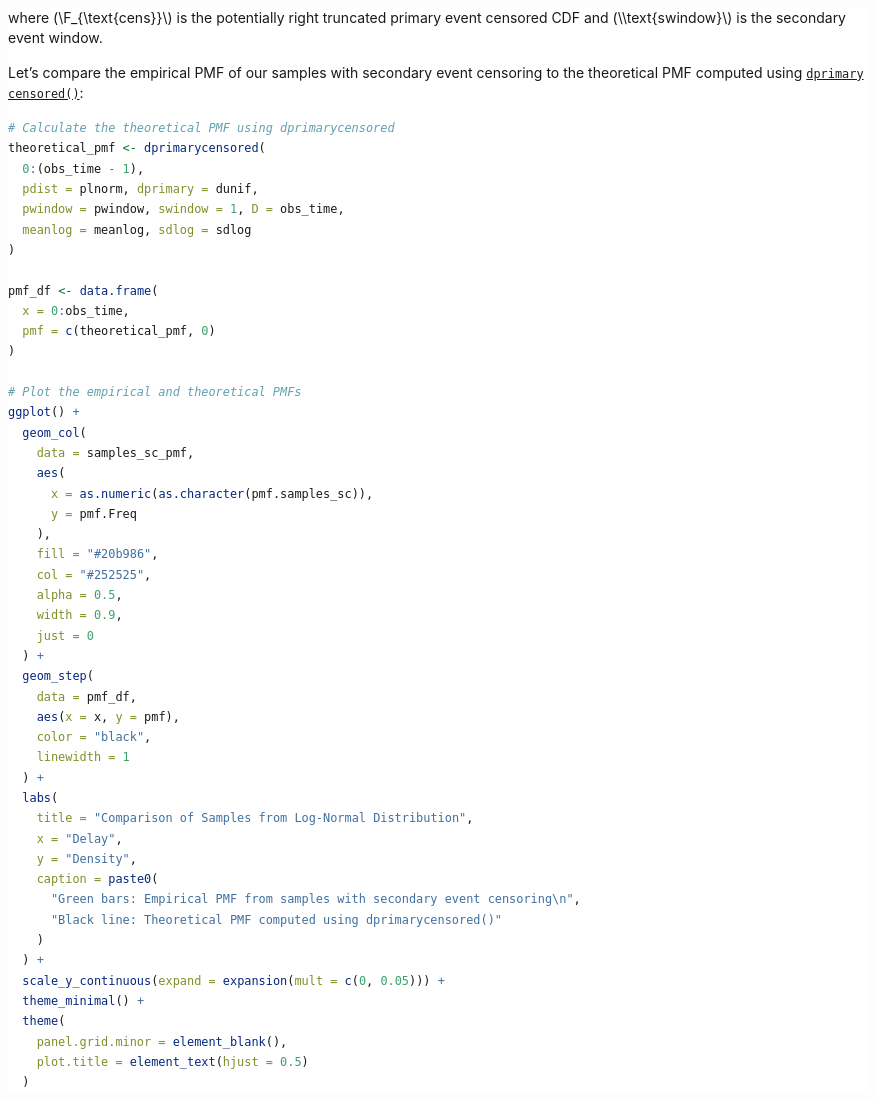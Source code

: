 where (\\F\_{\text{cens}}\\) is the potentially right truncated primary
event censored CDF and (\\\text{swindow}\\) is the secondary event
window.

Let’s compare the empirical PMF of our samples with secondary event
censoring to the theoretical PMF computed using
[`dprimarycensored()`](https://primarycensored.epinowcast.org/reference/dprimarycensored.md):

``` r
# Calculate the theoretical PMF using dprimarycensored
theoretical_pmf <- dprimarycensored(
  0:(obs_time - 1),
  pdist = plnorm, dprimary = dunif,
  pwindow = pwindow, swindow = 1, D = obs_time,
  meanlog = meanlog, sdlog = sdlog
)

pmf_df <- data.frame(
  x = 0:obs_time,
  pmf = c(theoretical_pmf, 0)
)

# Plot the empirical and theoretical PMFs
ggplot() +
  geom_col(
    data = samples_sc_pmf,
    aes(
      x = as.numeric(as.character(pmf.samples_sc)),
      y = pmf.Freq
    ),
    fill = "#20b986",
    col = "#252525",
    alpha = 0.5,
    width = 0.9,
    just = 0
  ) +
  geom_step(
    data = pmf_df,
    aes(x = x, y = pmf),
    color = "black",
    linewidth = 1
  ) +
  labs(
    title = "Comparison of Samples from Log-Normal Distribution",
    x = "Delay",
    y = "Density",
    caption = paste0(
      "Green bars: Empirical PMF from samples with secondary event censoring\n",
      "Black line: Theoretical PMF computed using dprimarycensored()"
    )
  ) +
  scale_y_continuous(expand = expansion(mult = c(0, 0.05))) +
  theme_minimal() +
  theme(
    panel.grid.minor = element_blank(),
    plot.title = element_text(hjust = 0.5)
  )
```
